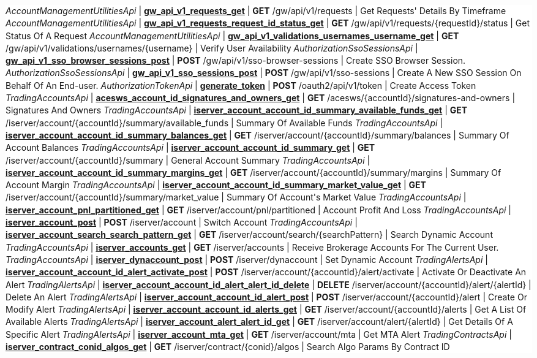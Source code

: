 *AccountManagementUtilitiesApi* | [**gw_api_v1_requests_get**](docs/AccountManagementUtilitiesApi.md#gw_api_v1_requests_get) | **GET** /gw/api/v1/requests | Get Requests' Details By Timeframe
*AccountManagementUtilitiesApi* | [**gw_api_v1_requests_request_id_status_get**](docs/AccountManagementUtilitiesApi.md#gw_api_v1_requests_request_id_status_get) | **GET** /gw/api/v1/requests/{requestId}/status | Get Status Of A Request
*AccountManagementUtilitiesApi* | [**gw_api_v1_validations_usernames_username_get**](docs/AccountManagementUtilitiesApi.md#gw_api_v1_validations_usernames_username_get) | **GET** /gw/api/v1/validations/usernames/{username} | Verify User Availability
*AuthorizationSsoSessionsApi* | [**gw_api_v1_sso_browser_sessions_post**](docs/AuthorizationSsoSessionsApi.md#gw_api_v1_sso_browser_sessions_post) | **POST** /gw/api/v1/sso-browser-sessions | Create SSO Browser Session.
*AuthorizationSsoSessionsApi* | [**gw_api_v1_sso_sessions_post**](docs/AuthorizationSsoSessionsApi.md#gw_api_v1_sso_sessions_post) | **POST** /gw/api/v1/sso-sessions | Create A New SSO Session On Behalf Of An End-user.
*AuthorizationTokenApi* | [**generate_token**](docs/AuthorizationTokenApi.md#generate_token) | **POST** /oauth2/api/v1/token | Create Access Token
*TradingAccountsApi* | [**acesws_account_id_signatures_and_owners_get**](docs/TradingAccountsApi.md#acesws_account_id_signatures_and_owners_get) | **GET** /acesws/{accountId}/signatures-and-owners | Signatures And Owners
*TradingAccountsApi* | [**iserver_account_account_id_summary_available_funds_get**](docs/TradingAccountsApi.md#iserver_account_account_id_summary_available_funds_get) | **GET** /iserver/account/{accountId}/summary/available_funds | Summary Of Available Funds
*TradingAccountsApi* | [**iserver_account_account_id_summary_balances_get**](docs/TradingAccountsApi.md#iserver_account_account_id_summary_balances_get) | **GET** /iserver/account/{accountId}/summary/balances | Summary Of Account Balances
*TradingAccountsApi* | [**iserver_account_account_id_summary_get**](docs/TradingAccountsApi.md#iserver_account_account_id_summary_get) | **GET** /iserver/account/{accountId}/summary | General Account Summary
*TradingAccountsApi* | [**iserver_account_account_id_summary_margins_get**](docs/TradingAccountsApi.md#iserver_account_account_id_summary_margins_get) | **GET** /iserver/account/{accountId}/summary/margins | Summary Of Account Margin
*TradingAccountsApi* | [**iserver_account_account_id_summary_market_value_get**](docs/TradingAccountsApi.md#iserver_account_account_id_summary_market_value_get) | **GET** /iserver/account/{accountId}/summary/market_value | Summary Of Account's Market Value
*TradingAccountsApi* | [**iserver_account_pnl_partitioned_get**](docs/TradingAccountsApi.md#iserver_account_pnl_partitioned_get) | **GET** /iserver/account/pnl/partitioned | Account Profit And Loss
*TradingAccountsApi* | [**iserver_account_post**](docs/TradingAccountsApi.md#iserver_account_post) | **POST** /iserver/account | Switch Account
*TradingAccountsApi* | [**iserver_account_search_search_pattern_get**](docs/TradingAccountsApi.md#iserver_account_search_search_pattern_get) | **GET** /iserver/account/search/{searchPattern} | Search Dynamic Account
*TradingAccountsApi* | [**iserver_accounts_get**](docs/TradingAccountsApi.md#iserver_accounts_get) | **GET** /iserver/accounts | Receive Brokerage Accounts For The Current User.
*TradingAccountsApi* | [**iserver_dynaccount_post**](docs/TradingAccountsApi.md#iserver_dynaccount_post) | **POST** /iserver/dynaccount | Set Dynamic Account
*TradingAlertsApi* | [**iserver_account_account_id_alert_activate_post**](docs/TradingAlertsApi.md#iserver_account_account_id_alert_activate_post) | **POST** /iserver/account/{accountId}/alert/activate | Activate Or Deactivate An Alert
*TradingAlertsApi* | [**iserver_account_account_id_alert_alert_id_delete**](docs/TradingAlertsApi.md#iserver_account_account_id_alert_alert_id_delete) | **DELETE** /iserver/account/{accountId}/alert/{alertId} | Delete An Alert
*TradingAlertsApi* | [**iserver_account_account_id_alert_post**](docs/TradingAlertsApi.md#iserver_account_account_id_alert_post) | **POST** /iserver/account/{accountId}/alert | Create Or Modify Alert
*TradingAlertsApi* | [**iserver_account_account_id_alerts_get**](docs/TradingAlertsApi.md#iserver_account_account_id_alerts_get) | **GET** /iserver/account/{accountId}/alerts | Get A List Of Available Alerts
*TradingAlertsApi* | [**iserver_account_alert_alert_id_get**](docs/TradingAlertsApi.md#iserver_account_alert_alert_id_get) | **GET** /iserver/account/alert/{alertId} | Get Details Of A Specific Alert
*TradingAlertsApi* | [**iserver_account_mta_get**](docs/TradingAlertsApi.md#iserver_account_mta_get) | **GET** /iserver/account/mta | Get MTA Alert
*TradingContractsApi* | [**iserver_contract_conid_algos_get**](docs/TradingContractsApi.md#iserver_contract_conid_algos_get) | **GET** /iserver/contract/{conid}/algos | Search Algo Params By Contract ID